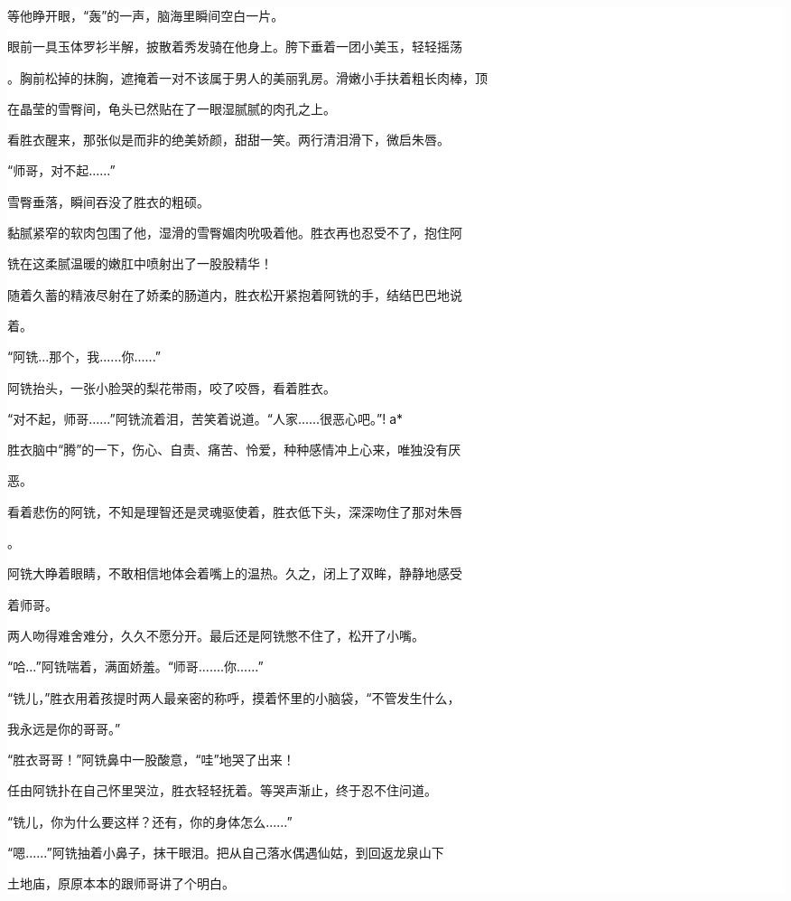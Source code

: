 

等他睁开眼，“轰”的一声，脑海里瞬间空白一片。



眼前一具玉体罗衫半解，披散着秀发骑在他身上。胯下垂着一团小美玉，轻轻摇荡

。胸前松掉的抹胸，遮掩着一对不该属于男人的美丽乳房。滑嫩小手扶着粗长肉棒，顶

在晶莹的雪臀间，龟头已然贴在了一眼湿腻腻的肉孔之上。



看胜衣醒来，那张似是而非的绝美娇颜，甜甜一笑。两行清泪滑下，微启朱唇。



“师哥，对不起......”

雪臀垂落，瞬间吞没了胜衣的粗硕。

黏腻紧窄的软肉包围了他，湿滑的雪臀媚肉吮吸着他。胜衣再也忍受不了，抱住阿

铣在这柔腻温暖的嫩肛中喷射出了一股股精华！

随着久蓄的精液尽射在了娇柔的肠道内，胜衣松开紧抱着阿铣的手，结结巴巴地说

着。

“阿铣...那个，我......你......”

阿铣抬头，一张小脸哭的梨花带雨，咬了咬唇，看着胜衣。

“对不起，师哥......”阿铣流着泪，苦笑着说道。“人家......很恶心吧。”!   a*

胜衣脑中“腾”的一下，伤心、自责、痛苦、怜爱，种种感情冲上心来，唯独没有厌

恶。

看着悲伤的阿铣，不知是理智还是灵魂驱使着，胜衣低下头，深深吻住了那对朱唇

。

阿铣大睁着眼睛，不敢相信地体会着嘴上的温热。久之，闭上了双眸，静静地感受

着师哥。



两人吻得难舍难分，久久不愿分开。最后还是阿铣憋不住了，松开了小嘴。



“哈...”阿铣喘着，满面娇羞。“师哥.......你......”

“铣儿，”胜衣用着孩提时两人最亲密的称呼，摸着怀里的小脑袋，“不管发生什么，

我永远是你的哥哥。”

“胜衣哥哥！”阿铣鼻中一股酸意，“哇”地哭了出来！

任由阿铣扑在自己怀里哭泣，胜衣轻轻抚着。等哭声渐止，终于忍不住问道。

“铣儿，你为什么要这样？还有，你的身体怎么......”

“嗯......”阿铣抽着小鼻子，抹干眼泪。把从自己落水偶遇仙姑，到回返龙泉山下

土地庙，原原本本的跟师哥讲了个明白。
